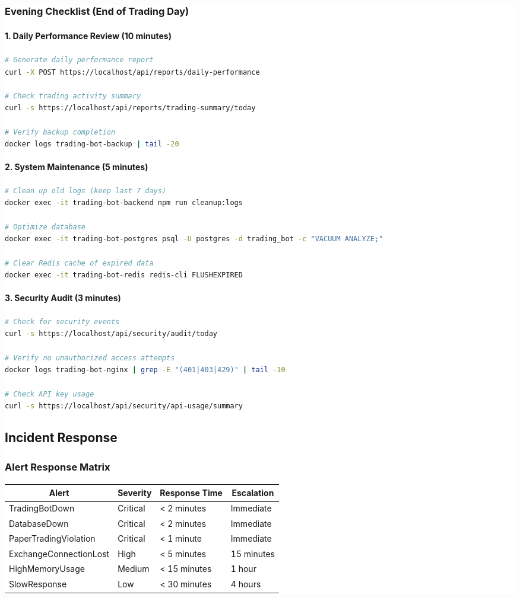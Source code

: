 ### Evening Checklist (End of Trading Day)

#### 1. Daily Performance Review (10 minutes)
```bash
# Generate daily performance report
curl -X POST https://localhost/api/reports/daily-performance

# Check trading activity summary
curl -s https://localhost/api/reports/trading-summary/today

# Verify backup completion
docker logs trading-bot-backup | tail -20
```

#### 2. System Maintenance (5 minutes)
```bash
# Clean up old logs (keep last 7 days)
docker exec -it trading-bot-backend npm run cleanup:logs

# Optimize database
docker exec -it trading-bot-postgres psql -U postgres -d trading_bot -c "VACUUM ANALYZE;"

# Clear Redis cache of expired data
docker exec -it trading-bot-redis redis-cli FLUSHEXPIRED
```

#### 3. Security Audit (3 minutes)
```bash
# Check for security events
curl -s https://localhost/api/security/audit/today

# Verify no unauthorized access attempts
docker logs trading-bot-nginx | grep -E "(401|403|429)" | tail -10

# Check API key usage
curl -s https://localhost/api/security/api-usage/summary
```

## Incident Response

### Alert Response Matrix

| Alert | Severity | Response Time | Escalation |
|-------|----------|---------------|------------|
| TradingBotDown | Critical | < 2 minutes | Immediate |
| DatabaseDown | Critical | < 2 minutes | Immediate |
| PaperTradingViolation | Critical | < 1 minute | Immediate |
| ExchangeConnectionLost | High | < 5 minutes | 15 minutes |
| HighMemoryUsage | Medium | < 15 minutes | 1 hour |
| SlowResponse | Low | < 30 minutes | 4 hours |
